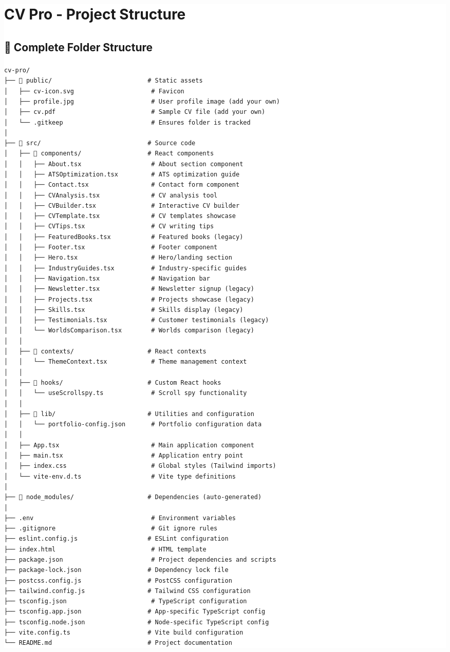 # CV Pro - Project Structure

## 📁 Complete Folder Structure

```
cv-pro/
├── 📁 public/                          # Static assets
│   ├── cv-icon.svg                     # Favicon
│   ├── profile.jpg                     # User profile image (add your own)
│   ├── cv.pdf                          # Sample CV file (add your own)
│   └── .gitkeep                        # Ensures folder is tracked
│
├── 📁 src/                             # Source code
│   ├── 📁 components/                  # React components
│   │   ├── About.tsx                   # About section component
│   │   ├── ATSOptimization.tsx         # ATS optimization guide
│   │   ├── Contact.tsx                 # Contact form component
│   │   ├── CVAnalysis.tsx              # CV analysis tool
│   │   ├── CVBuilder.tsx               # Interactive CV builder
│   │   ├── CVTemplate.tsx              # CV templates showcase
│   │   ├── CVTips.tsx                  # CV writing tips
│   │   ├── FeaturedBooks.tsx           # Featured books (legacy)
│   │   ├── Footer.tsx                  # Footer component
│   │   ├── Hero.tsx                    # Hero/landing section
│   │   ├── IndustryGuides.tsx          # Industry-specific guides
│   │   ├── Navigation.tsx              # Navigation bar
│   │   ├── Newsletter.tsx              # Newsletter signup (legacy)
│   │   ├── Projects.tsx                # Projects showcase (legacy)
│   │   ├── Skills.tsx                  # Skills display (legacy)
│   │   ├── Testimonials.tsx            # Customer testimonials (legacy)
│   │   └── WorldsComparison.tsx        # Worlds comparison (legacy)
│   │
│   ├── 📁 contexts/                    # React contexts
│   │   └── ThemeContext.tsx            # Theme management context
│   │
│   ├── 📁 hooks/                       # Custom React hooks
│   │   └── useScrollspy.ts             # Scroll spy functionality
│   │
│   ├── 📁 lib/                         # Utilities and configuration
│   │   └── portfolio-config.json       # Portfolio configuration data
│   │
│   ├── App.tsx                         # Main application component
│   ├── main.tsx                        # Application entry point
│   ├── index.css                       # Global styles (Tailwind imports)
│   └── vite-env.d.ts                   # Vite type definitions
│
├── 📁 node_modules/                    # Dependencies (auto-generated)
│
├── .env                                # Environment variables
├── .gitignore                          # Git ignore rules
├── eslint.config.js                   # ESLint configuration
├── index.html                          # HTML template
├── package.json                        # Project dependencies and scripts
├── package-lock.json                  # Dependency lock file
├── postcss.config.js                  # PostCSS configuration
├── tailwind.config.js                 # Tailwind CSS configuration
├── tsconfig.json                       # TypeScript configuration
├── tsconfig.app.json                  # App-specific TypeScript config
├── tsconfig.node.json                 # Node-specific TypeScript config
├── vite.config.ts                     # Vite build configuration
└── README.md                          # Project documentation
```
